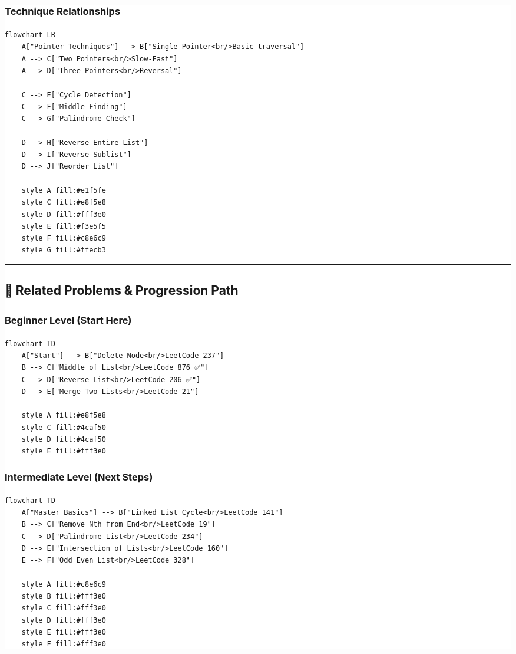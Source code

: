 ### Technique Relationships

```mermaid
flowchart LR
    A["Pointer Techniques"] --> B["Single Pointer<br/>Basic traversal"]
    A --> C["Two Pointers<br/>Slow-Fast"]
    A --> D["Three Pointers<br/>Reversal"]
    
    C --> E["Cycle Detection"]
    C --> F["Middle Finding"]
    C --> G["Palindrome Check"]
    
    D --> H["Reverse Entire List"]
    D --> I["Reverse Sublist"]
    D --> J["Reorder List"]
    
    style A fill:#e1f5fe
    style C fill:#e8f5e8
    style D fill:#fff3e0
    style E fill:#f3e5f5
    style F fill:#c8e6c9
    style G fill:#ffecb3
```

---

## 🔗 Related Problems & Progression Path

### Beginner Level (Start Here)
```mermaid
flowchart TD
    A["Start"] --> B["Delete Node<br/>LeetCode 237"]
    B --> C["Middle of List<br/>LeetCode 876 ✅"]
    C --> D["Reverse List<br/>LeetCode 206 ✅"]
    D --> E["Merge Two Lists<br/>LeetCode 21"]
    
    style A fill:#e8f5e8
    style C fill:#4caf50
    style D fill:#4caf50
    style E fill:#fff3e0
```

### Intermediate Level (Next Steps)
```mermaid
flowchart TD
    A["Master Basics"] --> B["Linked List Cycle<br/>LeetCode 141"]
    B --> C["Remove Nth from End<br/>LeetCode 19"]
    C --> D["Palindrome List<br/>LeetCode 234"]
    D --> E["Intersection of Lists<br/>LeetCode 160"]
    E --> F["Odd Even List<br/>LeetCode 328"]
    
    style A fill:#c8e6c9
    style B fill:#fff3e0
    style C fill:#fff3e0
    style D fill:#fff3e0
    style E fill:#fff3e0
    style F fill:#fff3e0
```
